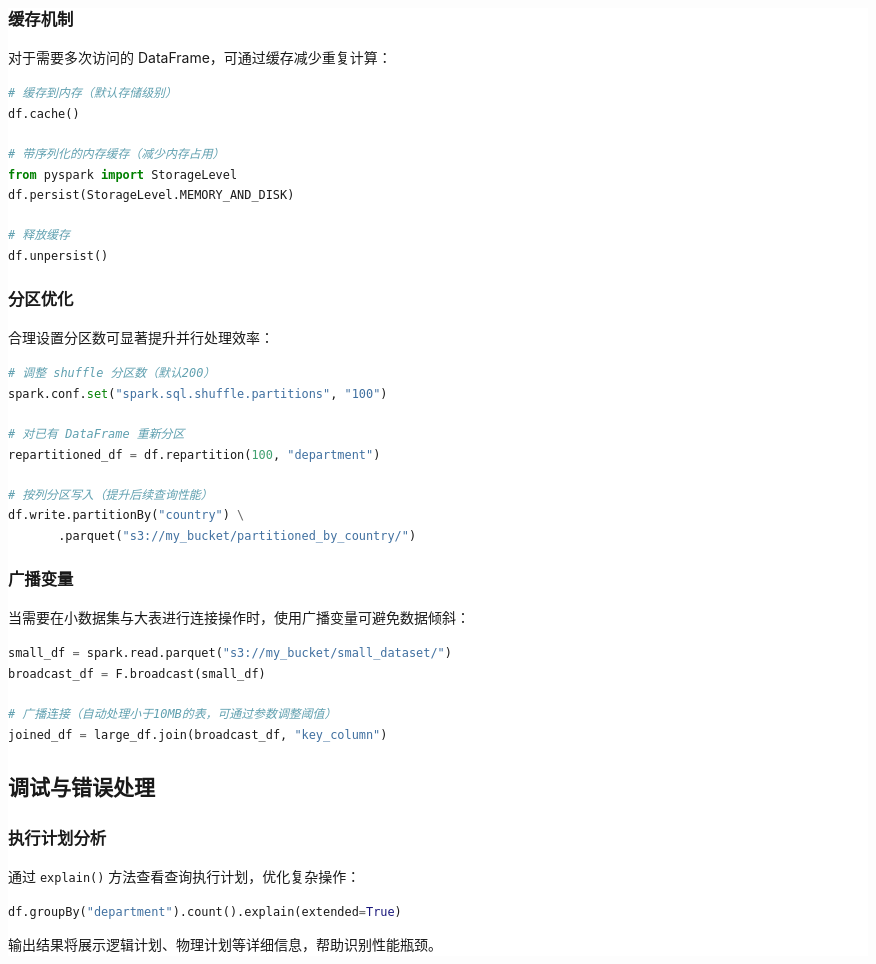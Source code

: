 ### 缓存机制

对于需要多次访问的 DataFrame，可通过缓存减少重复计算：

```python
# 缓存到内存（默认存储级别）
df.cache()

# 带序列化的内存缓存（减少内存占用）
from pyspark import StorageLevel
df.persist(StorageLevel.MEMORY_AND_DISK)

# 释放缓存
df.unpersist()
```

### 分区优化

合理设置分区数可显著提升并行处理效率：

```python
# 调整 shuffle 分区数（默认200）
spark.conf.set("spark.sql.shuffle.partitions", "100")

# 对已有 DataFrame 重新分区
repartitioned_df = df.repartition(100, "department")

# 按列分区写入（提升后续查询性能）
df.write.partitionBy("country") \
       .parquet("s3://my_bucket/partitioned_by_country/")
```

### 广播变量

当需要在小数据集与大表进行连接操作时，使用广播变量可避免数据倾斜：

```python
small_df = spark.read.parquet("s3://my_bucket/small_dataset/")
broadcast_df = F.broadcast(small_df)

# 广播连接（自动处理小于10MB的表，可通过参数调整阈值）
joined_df = large_df.join(broadcast_df, "key_column")
```

## 调试与错误处理

### 执行计划分析

通过 `explain()` 方法查看查询执行计划，优化复杂操作：

```python
df.groupBy("department").count().explain(extended=True)
```

输出结果将展示逻辑计划、物理计划等详细信息，帮助识别性能瓶颈。
